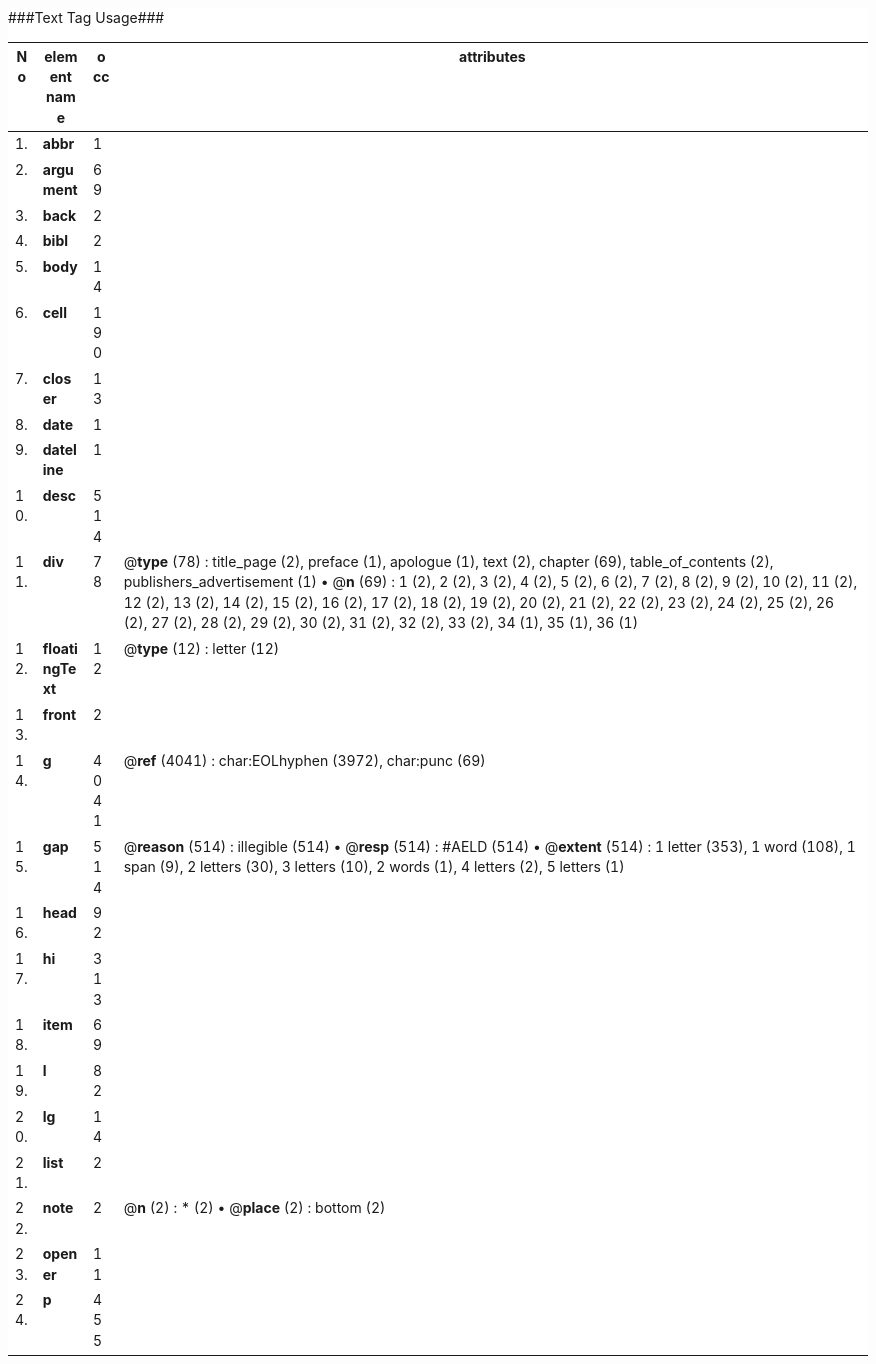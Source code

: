 
###Text Tag Usage###

|No|element name|occ|attributes|
|---|---|---|---|
|1.|__abbr__|1||
|2.|__argument__|69||
|3.|__back__|2||
|4.|__bibl__|2||
|5.|__body__|14||
|6.|__cell__|190||
|7.|__closer__|13||
|8.|__date__|1||
|9.|__dateline__|1||
|10.|__desc__|514||
|11.|__div__|78| @__type__ (78) : title_page (2), preface (1), apologue (1), text (2), chapter (69), table_of_contents (2), publishers_advertisement (1)  •  @__n__ (69) : 1 (2), 2 (2), 3 (2), 4 (2), 5 (2), 6 (2), 7 (2), 8 (2), 9 (2), 10 (2), 11 (2), 12 (2), 13 (2), 14 (2), 15 (2), 16 (2), 17 (2), 18 (2), 19 (2), 20 (2), 21 (2), 22 (2), 23 (2), 24 (2), 25 (2), 26 (2), 27 (2), 28 (2), 29 (2), 30 (2), 31 (2), 32 (2), 33 (2), 34 (1), 35 (1), 36 (1)|
|12.|__floatingText__|12| @__type__ (12) : letter (12)|
|13.|__front__|2||
|14.|__g__|4041| @__ref__ (4041) : char:EOLhyphen (3972), char:punc (69)|
|15.|__gap__|514| @__reason__ (514) : illegible (514)  •  @__resp__ (514) : #AELD (514)  •  @__extent__ (514) : 1 letter (353), 1 word (108), 1 span (9), 2 letters (30), 3 letters (10), 2 words (1), 4 letters (2), 5 letters (1)|
|16.|__head__|92||
|17.|__hi__|313||
|18.|__item__|69||
|19.|__l__|82||
|20.|__lg__|14||
|21.|__list__|2||
|22.|__note__|2| @__n__ (2) : * (2)  •  @__place__ (2) : bottom (2)|
|23.|__opener__|11||
|24.|__p__|455||